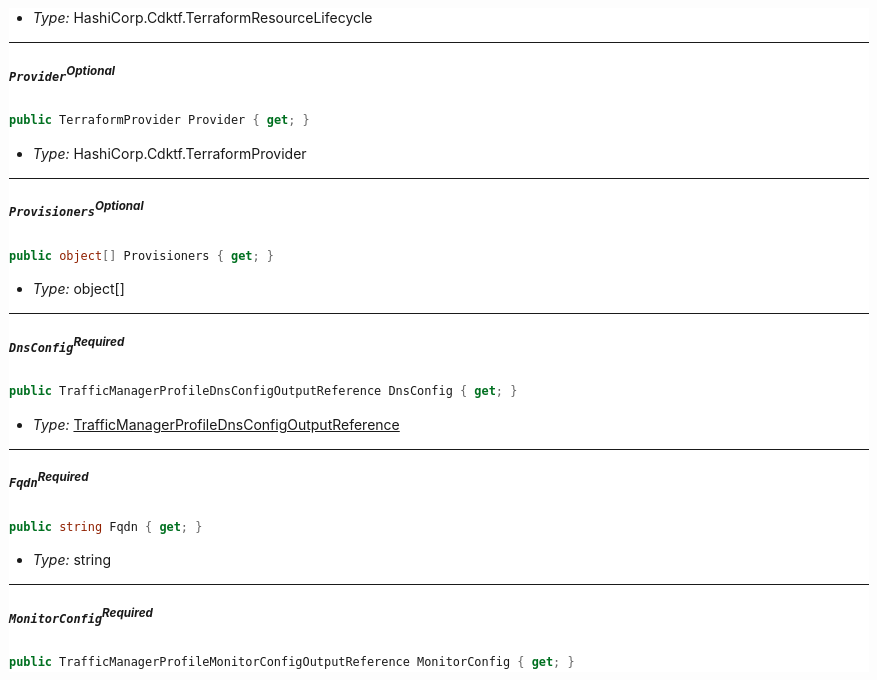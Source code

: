 - *Type:* HashiCorp.Cdktf.TerraformResourceLifecycle

---

##### `Provider`<sup>Optional</sup> <a name="Provider" id="@cdktf/provider-azurerm.trafficManagerProfile.TrafficManagerProfile.property.provider"></a>

```csharp
public TerraformProvider Provider { get; }
```

- *Type:* HashiCorp.Cdktf.TerraformProvider

---

##### `Provisioners`<sup>Optional</sup> <a name="Provisioners" id="@cdktf/provider-azurerm.trafficManagerProfile.TrafficManagerProfile.property.provisioners"></a>

```csharp
public object[] Provisioners { get; }
```

- *Type:* object[]

---

##### `DnsConfig`<sup>Required</sup> <a name="DnsConfig" id="@cdktf/provider-azurerm.trafficManagerProfile.TrafficManagerProfile.property.dnsConfig"></a>

```csharp
public TrafficManagerProfileDnsConfigOutputReference DnsConfig { get; }
```

- *Type:* <a href="#@cdktf/provider-azurerm.trafficManagerProfile.TrafficManagerProfileDnsConfigOutputReference">TrafficManagerProfileDnsConfigOutputReference</a>

---

##### `Fqdn`<sup>Required</sup> <a name="Fqdn" id="@cdktf/provider-azurerm.trafficManagerProfile.TrafficManagerProfile.property.fqdn"></a>

```csharp
public string Fqdn { get; }
```

- *Type:* string

---

##### `MonitorConfig`<sup>Required</sup> <a name="MonitorConfig" id="@cdktf/provider-azurerm.trafficManagerProfile.TrafficManagerProfile.property.monitorConfig"></a>

```csharp
public TrafficManagerProfileMonitorConfigOutputReference MonitorConfig { get; }
```
